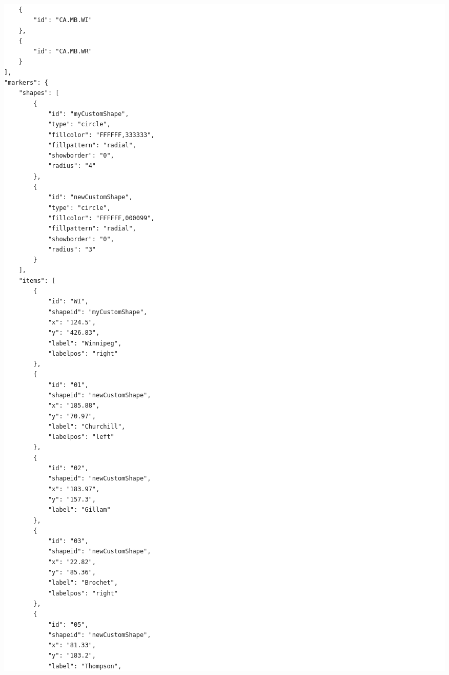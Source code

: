         {
            "id": "CA.MB.WI"
        },
        {
            "id": "CA.MB.WR"
        }
    ],
    "markers": {
        "shapes": [
            {
                "id": "myCustomShape",
                "type": "circle",
                "fillcolor": "FFFFFF,333333",
                "fillpattern": "radial",
                "showborder": "0",
                "radius": "4"
            },
            {
                "id": "newCustomShape",
                "type": "circle",
                "fillcolor": "FFFFFF,000099",
                "fillpattern": "radial",
                "showborder": "0",
                "radius": "3"
            }
        ],
        "items": [
            {
                "id": "WI",
                "shapeid": "myCustomShape",
                "x": "124.5",
                "y": "426.83",
                "label": "Winnipeg",
                "labelpos": "right"
            },
            {
                "id": "01",
                "shapeid": "newCustomShape",
                "x": "185.88",
                "y": "70.97",
                "label": "Churchill",
                "labelpos": "left"
            },
            {
                "id": "02",
                "shapeid": "newCustomShape",
                "x": "183.97",
                "y": "157.3",
                "label": "Gillam"
            },
            {
                "id": "03",
                "shapeid": "newCustomShape",
                "x": "22.82",
                "y": "85.36",
                "label": "Brochet",
                "labelpos": "right"
            },
            {
                "id": "05",
                "shapeid": "newCustomShape",
                "x": "81.33",
                "y": "183.2",
                "label": "Thompson",